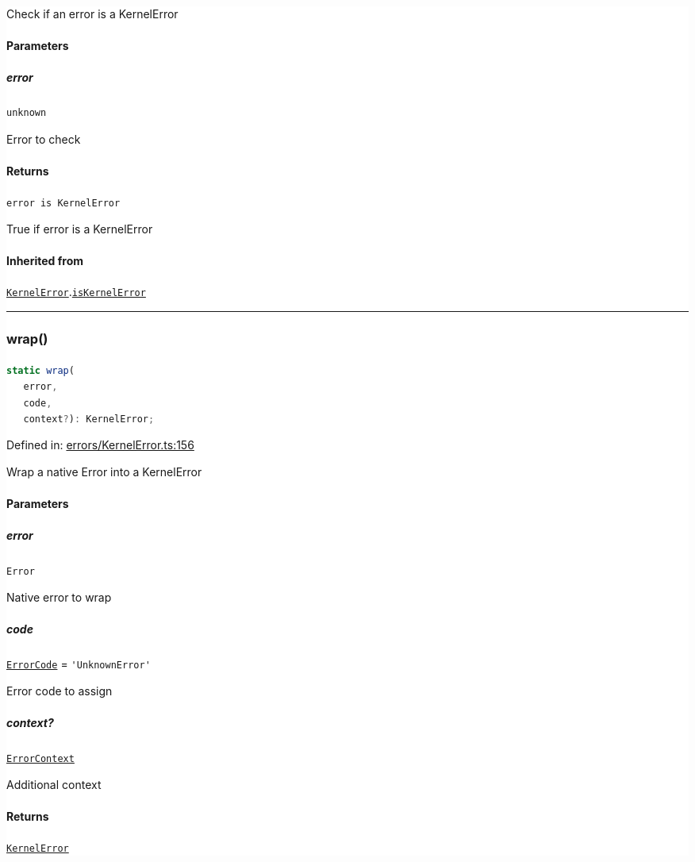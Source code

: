 Check if an error is a KernelError

#### Parameters

##### error

`unknown`

Error to check

#### Returns

`error is KernelError`

True if error is a KernelError

#### Inherited from

[`KernelError`](KernelError.md).[`isKernelError`](KernelError.md#iskernelerror)

---

### wrap()

```ts
static wrap(
   error,
   code,
   context?): KernelError;
```

Defined in: [errors/KernelError.ts:156](https://github.com/theGeekist/wp-kernel/blob/main/packages/kernel/src/errors/KernelError.ts#L156)

Wrap a native Error into a KernelError

#### Parameters

##### error

`Error`

Native error to wrap

##### code

[`ErrorCode`](../type-aliases/ErrorCode.md) = `'UnknownError'`

Error code to assign

##### context?

[`ErrorContext`](../interfaces/ErrorContext.md)

Additional context

#### Returns

[`KernelError`](KernelError.md)
